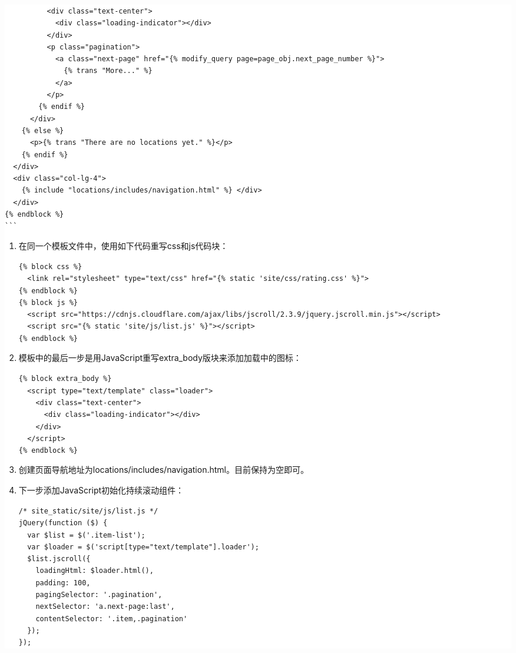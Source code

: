               <div class="text-center">
                <div class="loading-indicator"></div>
              </div>
              <p class="pagination">
                <a class="next-page" href="{% modify_query page=page_obj.next_page_number %}">
                  {% trans "More..." %}
                </a>
              </p>
            {% endif %}
          </div>
        {% else %}
          <p>{% trans "There are no locations yet." %}</p> 
        {% endif %}
      </div>
      <div class="col-lg-4">
        {% include "locations/includes/navigation.html" %} </div>
      </div>
    {% endblock %}
    ```

1.  在同一个模板文件中，使用如下代码重写css和js代码块：


    ```
    {% block css %}
      <link rel="stylesheet" type="text/css" href="{% static 'site/css/rating.css' %}"> 
    {% endblock %}
    {% block js %}
      <script src="https://cdnjs.cloudflare.com/ajax/libs/jscroll/2.3.9/jquery.jscroll.min.js"></script> 
      <script src="{% static 'site/js/list.js' %}"></script>
    {% endblock %}
    ```

1.  模板中的最后一步是用JavaScript重写extra_body版块来添加加载中的图标：


    ```
    {% block extra_body %}
      <script type="text/template" class="loader">
        <div class="text-center">
          <div class="loading-indicator"></div>
        </div>
      </script>
    {% endblock %}
    ```

1.  创建页面导航地址为locations/includes/navigation.html。目前保持为空即可。

1.  下一步添加JavaScript初始化持续滚动组件：


    ```
    /* site_static/site/js/list.js */
    jQuery(function ($) {
      var $list = $('.item-list');
      var $loader = $('script[type="text/template"].loader'); 
      $list.jscroll({
        loadingHtml: $loader.html(), 
        padding: 100,
        pagingSelector: '.pagination', 
        nextSelector: 'a.next-page:last', 
        contentSelector: '.item,.pagination'
      }); 
    });
    ```
